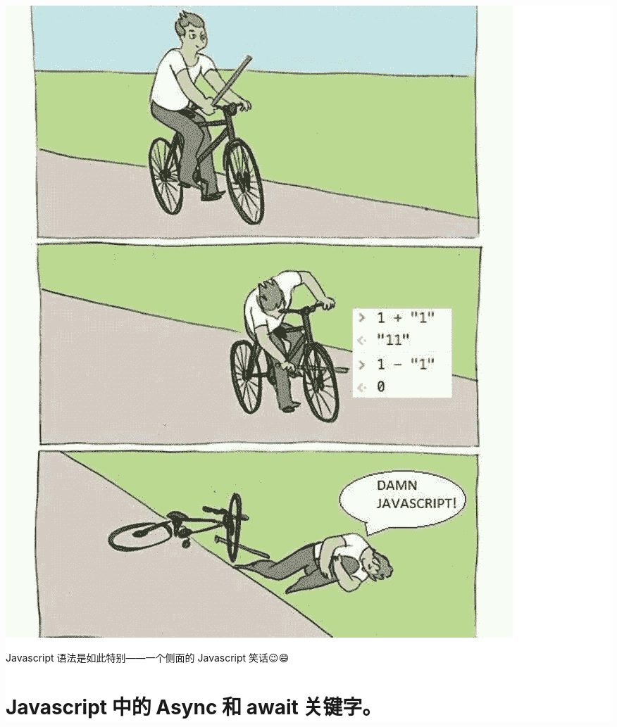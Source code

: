 ![](img/891f7169182642059a432aa3d3ca72f5.png)

Javascript 语法是如此特别——一个侧面的 Javascript 笑话😉😄

# Javascript 中的 Async 和 await 关键字。
